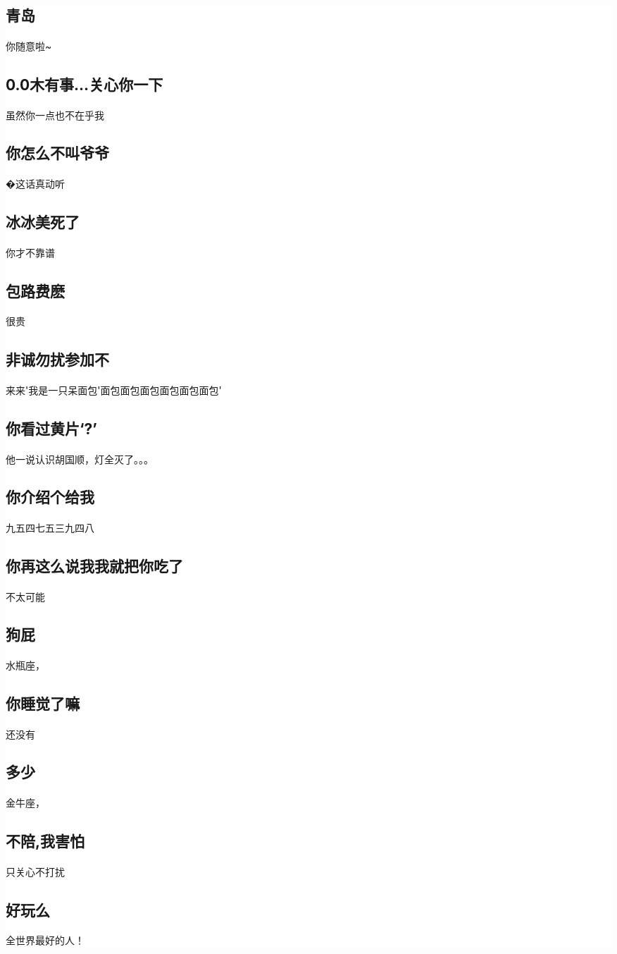 ## 青岛
你随意啦~

## 0.0木有事…关心你一下
虽然你一点也不在乎我

## 你怎么不叫爷爷
�这话真动听

## 冰冰美死了
你才不靠谱

## 包路费麽
很贵

## 非诚勿扰参加不
来来'我是一只呆面包'面包面包面包面包面包面包'

## 你看过黄片‘?’
他一说认识胡国顺，灯全灭了。。。

## 你介绍个给我
九五四七五三九四八

## 你再这么说我我就把你吃了
不太可能

## 狗屁
水瓶座，

## 你睡觉了嘛
还没有

## 多少
金牛座，

## 不陪,我害怕
只关心不打扰

## 好玩么
全世界最好的人！
